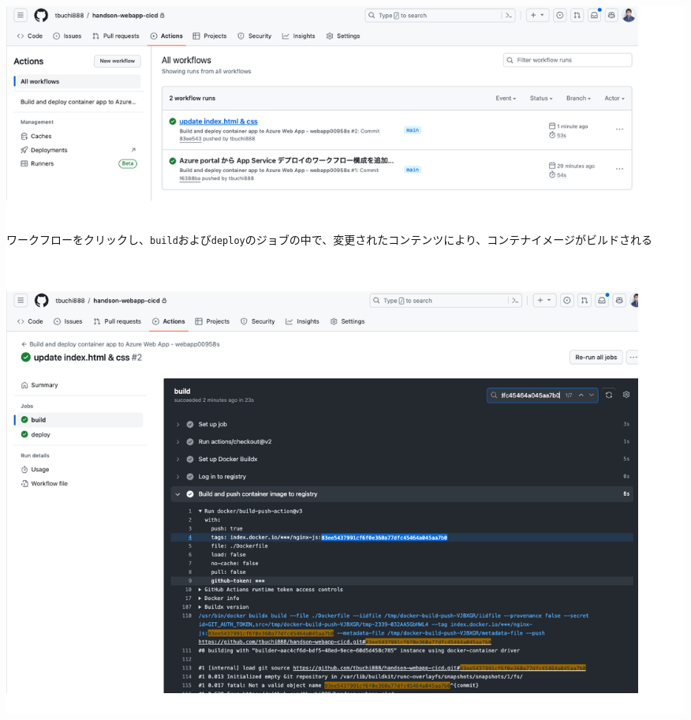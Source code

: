 <img width="801" alt="ScreenShot" src="assets/0d06b1ba-5edf-49bc-8871-4dfb99e206cf.png">
<BR>
<BR>

ワークフローをクリックし、`build`および`deploy`のジョブの中で、変更されたコンテンツにより、コンテナイメージがビルドされる

<BR>
<BR>
<img width="801" alt="ScreenShot" src="assets/4bc8d9cd-1fb4-4a71-b5d0-019ca02dada3.png">
<BR>
<BR>
